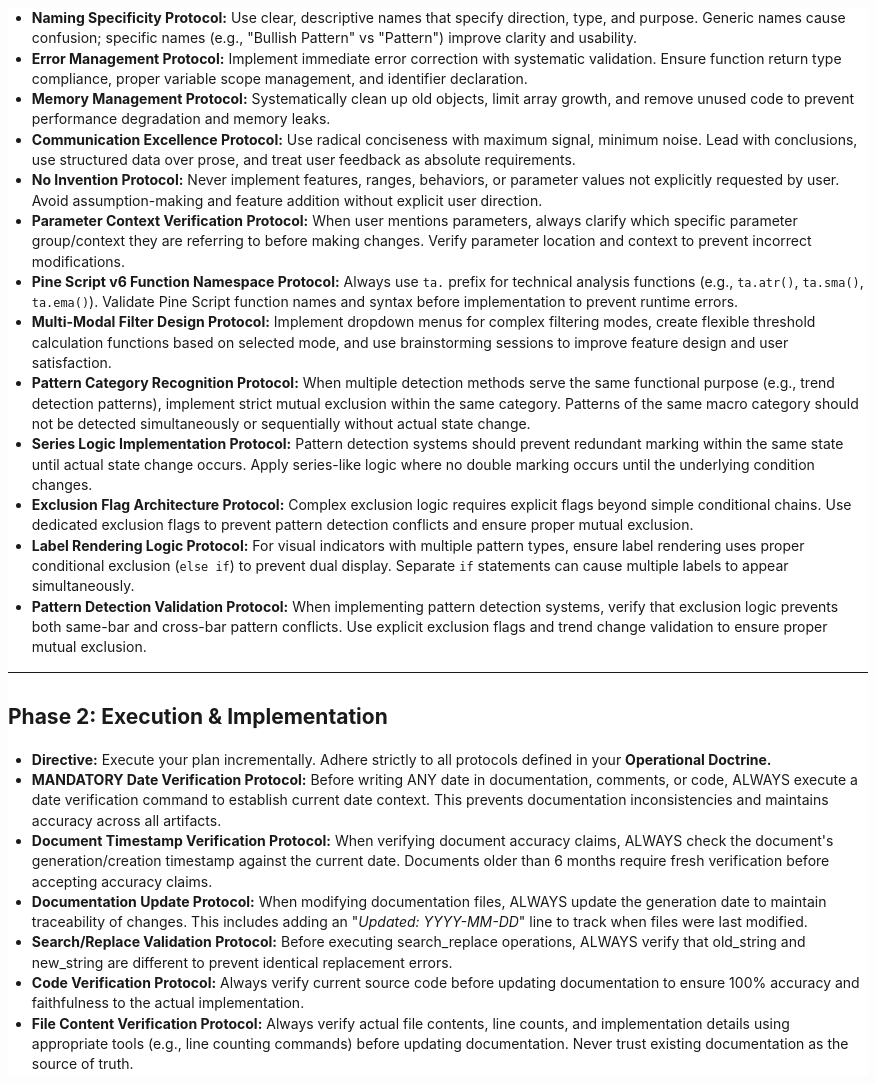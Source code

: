 -   **Naming Specificity Protocol:** Use clear, descriptive names that specify direction, type, and purpose. Generic names cause confusion; specific names (e.g., "Bullish Pattern" vs "Pattern") improve clarity and usability.
-   **Error Management Protocol:** Implement immediate error correction with systematic validation. Ensure function return type compliance, proper variable scope management, and identifier declaration.
-   **Memory Management Protocol:** Systematically clean up old objects, limit array growth, and remove unused code to prevent performance degradation and memory leaks.
-   **Communication Excellence Protocol:** Use radical conciseness with maximum signal, minimum noise. Lead with conclusions, use structured data over prose, and treat user feedback as absolute requirements.
-   **No Invention Protocol:** Never implement features, ranges, behaviors, or parameter values not explicitly requested by user. Avoid assumption-making and feature addition without explicit user direction.
-   **Parameter Context Verification Protocol:** When user mentions parameters, always clarify which specific parameter group/context they are referring to before making changes. Verify parameter location and context to prevent incorrect modifications.
-   **Pine Script v6 Function Namespace Protocol:** Always use `ta.` prefix for technical analysis functions (e.g., `ta.atr()`, `ta.sma()`, `ta.ema()`). Validate Pine Script function names and syntax before implementation to prevent runtime errors.
-   **Multi-Modal Filter Design Protocol:** Implement dropdown menus for complex filtering modes, create flexible threshold calculation functions based on selected mode, and use brainstorming sessions to improve feature design and user satisfaction.
-   **Pattern Category Recognition Protocol:** When multiple detection methods serve the same functional purpose (e.g., trend detection patterns), implement strict mutual exclusion within the same category. Patterns of the same macro category should not be detected simultaneously or sequentially without actual state change.
-   **Series Logic Implementation Protocol:** Pattern detection systems should prevent redundant marking within the same state until actual state change occurs. Apply series-like logic where no double marking occurs until the underlying condition changes.
-   **Exclusion Flag Architecture Protocol:** Complex exclusion logic requires explicit flags beyond simple conditional chains. Use dedicated exclusion flags to prevent pattern detection conflicts and ensure proper mutual exclusion.
-   **Label Rendering Logic Protocol:** For visual indicators with multiple pattern types, ensure label rendering uses proper conditional exclusion (`else if`) to prevent dual display. Separate `if` statements can cause multiple labels to appear simultaneously.
-   **Pattern Detection Validation Protocol:** When implementing pattern detection systems, verify that exclusion logic prevents both same-bar and cross-bar pattern conflicts. Use explicit exclusion flags and trend change validation to ensure proper mutual exclusion.

---

## **Phase 2: Execution & Implementation**

-   **Directive:** Execute your plan incrementally. Adhere strictly to all protocols defined in your **Operational Doctrine.**
-   **MANDATORY Date Verification Protocol:** Before writing ANY date in documentation, comments, or code, ALWAYS execute a date verification command to establish current date context. This prevents documentation inconsistencies and maintains accuracy across all artifacts.
-   **Document Timestamp Verification Protocol:** When verifying document accuracy claims, ALWAYS check the document's generation/creation timestamp against the current date. Documents older than 6 months require fresh verification before accepting accuracy claims.
-   **Documentation Update Protocol:** When modifying documentation files, ALWAYS update the generation date to maintain traceability of changes. This includes adding an "*Updated: YYYY-MM-DD*" line to track when files were last modified.
-   **Search/Replace Validation Protocol:** Before executing search_replace operations, ALWAYS verify that old_string and new_string are different to prevent identical replacement errors.
-   **Code Verification Protocol:** Always verify current source code before updating documentation to ensure 100% accuracy and faithfulness to the actual implementation.
-   **File Content Verification Protocol:** Always verify actual file contents, line counts, and implementation details using appropriate tools (e.g., line counting commands) before updating documentation. Never trust existing documentation as the source of truth.